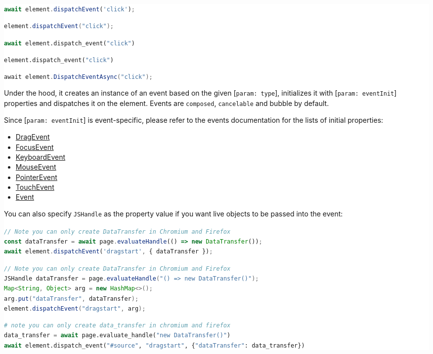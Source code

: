 ```js
await element.dispatchEvent('click');
```

```java
element.dispatchEvent("click");
```

```python async
await element.dispatch_event("click")
```

```python sync
element.dispatch_event("click")
```

```csharp
await element.DispatchEventAsync("click");
```

Under the hood, it creates an instance of an event based on the given [`param: type`], initializes it with
[`param: eventInit`] properties and dispatches it on the element. Events are `composed`, `cancelable` and bubble by
default.

Since [`param: eventInit`] is event-specific, please refer to the events documentation for the lists of initial
properties:
* [DragEvent](https://developer.mozilla.org/en-US/docs/Web/API/DragEvent/DragEvent)
* [FocusEvent](https://developer.mozilla.org/en-US/docs/Web/API/FocusEvent/FocusEvent)
* [KeyboardEvent](https://developer.mozilla.org/en-US/docs/Web/API/KeyboardEvent/KeyboardEvent)
* [MouseEvent](https://developer.mozilla.org/en-US/docs/Web/API/MouseEvent/MouseEvent)
* [PointerEvent](https://developer.mozilla.org/en-US/docs/Web/API/PointerEvent/PointerEvent)
* [TouchEvent](https://developer.mozilla.org/en-US/docs/Web/API/TouchEvent/TouchEvent)
* [Event](https://developer.mozilla.org/en-US/docs/Web/API/Event/Event)

You can also specify `JSHandle` as the property value if you want live objects to be passed into the event:

```js
// Note you can only create DataTransfer in Chromium and Firefox
const dataTransfer = await page.evaluateHandle(() => new DataTransfer());
await element.dispatchEvent('dragstart', { dataTransfer });
```

```java
// Note you can only create DataTransfer in Chromium and Firefox
JSHandle dataTransfer = page.evaluateHandle("() => new DataTransfer()");
Map<String, Object> arg = new HashMap<>();
arg.put("dataTransfer", dataTransfer);
element.dispatchEvent("dragstart", arg);
```

```python async
# note you can only create data_transfer in chromium and firefox
data_transfer = await page.evaluate_handle("new DataTransfer()")
await element.dispatch_event("#source", "dragstart", {"dataTransfer": data_transfer})
```
